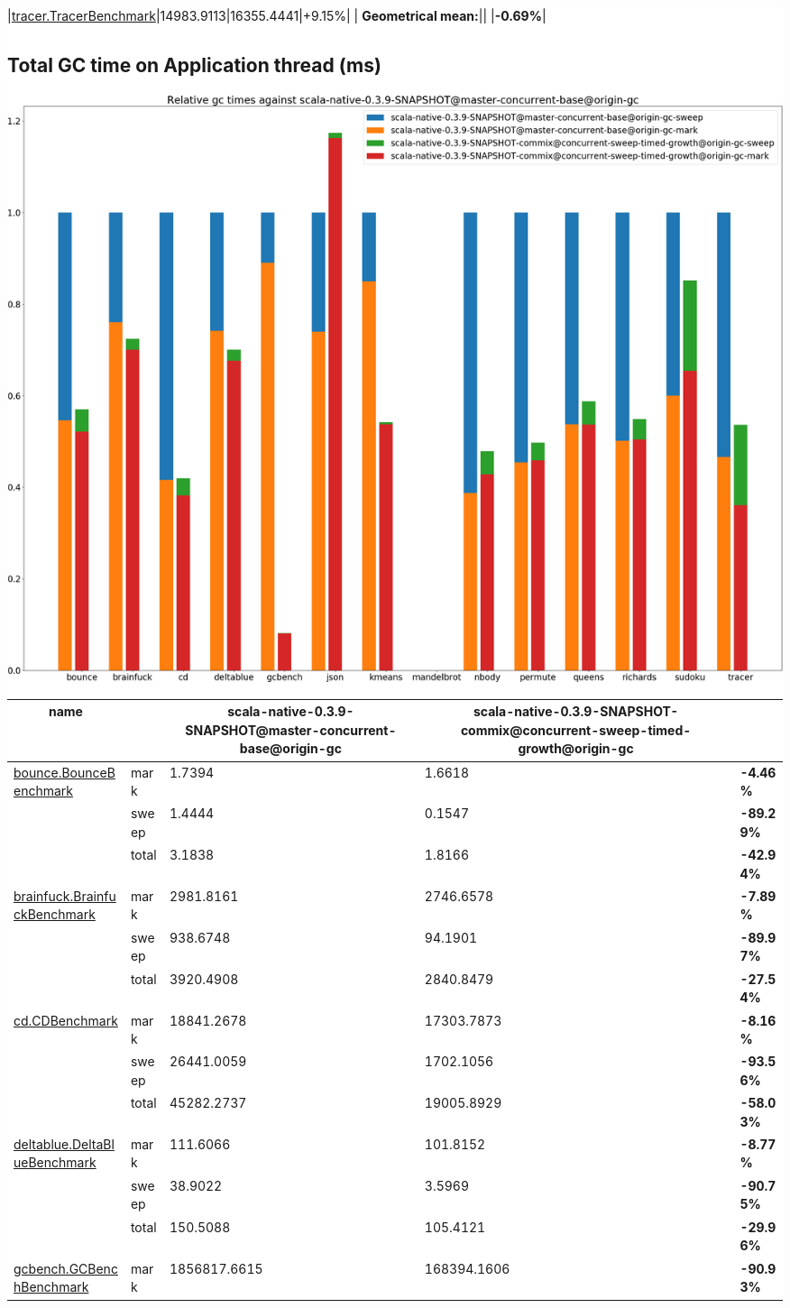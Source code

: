 |[tracer.TracerBenchmark](#tracertracerbenchmark)|14983.9113|16355.4441|+9.15%|
| __Geometrical mean:__|| |__-0.69%__|
## Total GC time on Application thread (ms) 
![Chart](relative_gc_total.png)

|name |  | scala-native-0.3.9-SNAPSHOT@master-concurrent-base@origin-gc | scala-native-0.3.9-SNAPSHOT-commix@concurrent-sweep-timed-growth@origin-gc | |
| -- | -- | -- | -- | -- |
|[bounce.BounceBenchmark](#bouncebouncebenchmark)|mark|1.7394|1.6618|__-4.46%__|
||sweep|1.4444|0.1547|__-89.29%__|
||total|3.1838|1.8166|__-42.94%__|
|[brainfuck.BrainfuckBenchmark](#brainfuckbrainfuckbenchmark)|mark|2981.8161|2746.6578|__-7.89%__|
||sweep|938.6748|94.1901|__-89.97%__|
||total|3920.4908|2840.8479|__-27.54%__|
|[cd.CDBenchmark](#cdcdbenchmark)|mark|18841.2678|17303.7873|__-8.16%__|
||sweep|26441.0059|1702.1056|__-93.56%__|
||total|45282.2737|19005.8929|__-58.03%__|
|[deltablue.DeltaBlueBenchmark](#deltabluedeltabluebenchmark)|mark|111.6066|101.8152|__-8.77%__|
||sweep|38.9022|3.5969|__-90.75%__|
||total|150.5088|105.4121|__-29.96%__|
|[gcbench.GCBenchBenchmark](#gcbenchgcbenchbenchmark)|mark|1856817.6615|168394.1606|__-90.93%__|